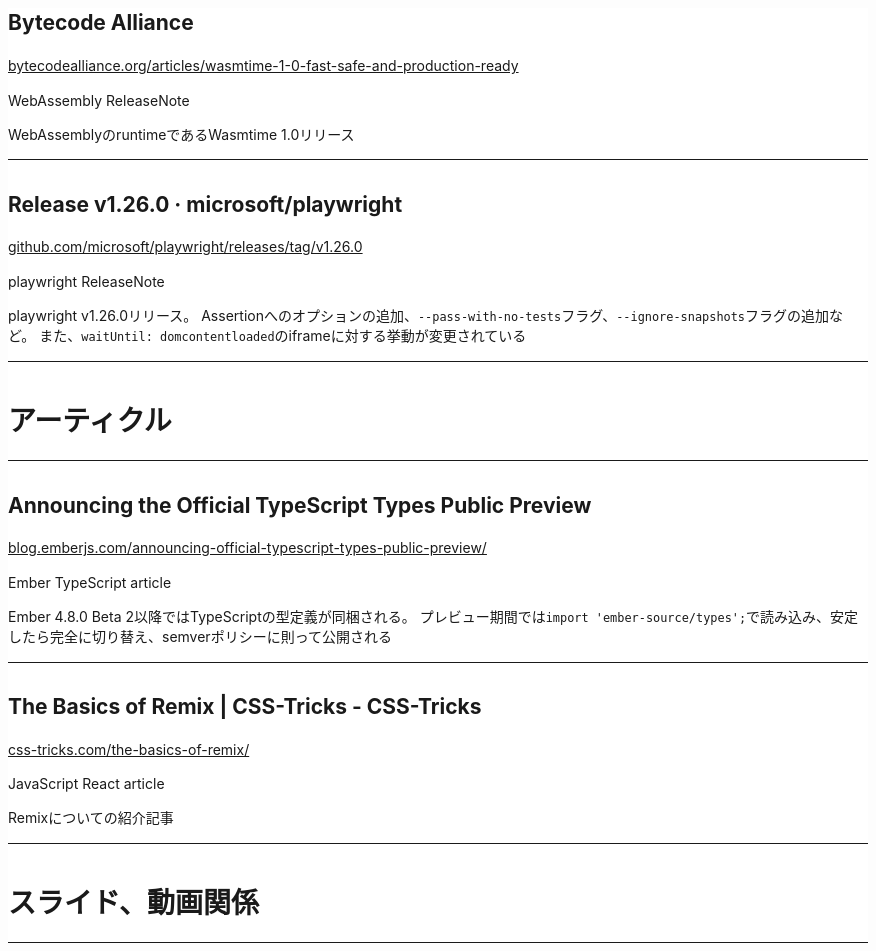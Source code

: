 ## Bytecode Alliance
[bytecodealliance.org/articles/wasmtime-1-0-fast-safe-and-production-ready](https://bytecodealliance.org/articles/wasmtime-1-0-fast-safe-and-production-ready "Bytecode Alliance")
<p class="jser-tags jser-tag-icon"><span class="jser-tag">WebAssembly</span> <span class="jser-tag">ReleaseNote</span></p>

WebAssemblyのruntimeであるWasmtime 1.0リリース


----

## Release v1.26.0 · microsoft/playwright
[github.com/microsoft/playwright/releases/tag/v1.26.0](https://github.com/microsoft/playwright/releases/tag/v1.26.0 "Release v1.26.0 · microsoft/playwright")
<p class="jser-tags jser-tag-icon"><span class="jser-tag">playwright</span> <span class="jser-tag">ReleaseNote</span></p>

playwright v1.26.0リリース。
Assertionへのオプションの追加、`--pass-with-no-tests`フラグ、`--ignore-snapshots`フラグの追加など。
また、`waitUntil: domcontentloaded`のiframeに対する挙動が変更されている


----
<h1 class="site-genre">アーティクル</h1>

----

## Announcing the Official TypeScript Types Public Preview
[blog.emberjs.com/announcing-official-typescript-types-public-preview/](https://blog.emberjs.com/announcing-official-typescript-types-public-preview/ "Announcing the Official TypeScript Types Public Preview")
<p class="jser-tags jser-tag-icon"><span class="jser-tag">Ember</span> <span class="jser-tag">TypeScript</span> <span class="jser-tag">article</span></p>

Ember 4.8.0 Beta 2以降ではTypeScriptの型定義が同梱される。
プレビュー期間では`import 'ember-source/types';`で読み込み、安定したら完全に切り替え、semverポリシーに則って公開される


----

## The Basics of Remix | CSS-Tricks - CSS-Tricks
[css-tricks.com/the-basics-of-remix/](https://css-tricks.com/the-basics-of-remix/ "The Basics of Remix | CSS-Tricks - CSS-Tricks")
<p class="jser-tags jser-tag-icon"><span class="jser-tag">JavaScript</span> <span class="jser-tag">React</span> <span class="jser-tag">article</span></p>

Remixについての紹介記事


----
<h1 class="site-genre">スライド、動画関係</h1>

----
